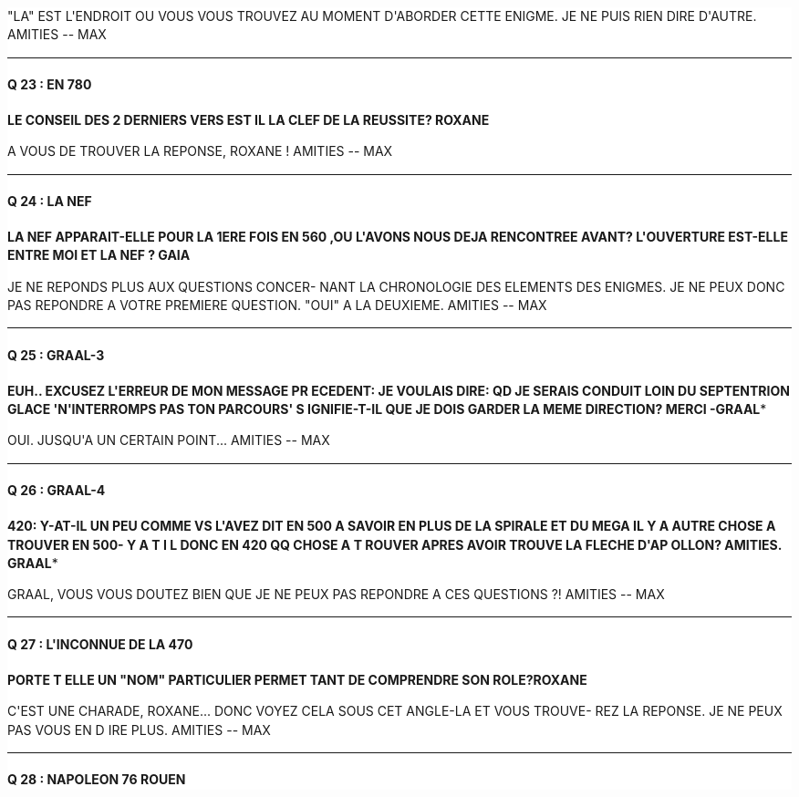 "LA" EST L'ENDROIT OU VOUS VOUS TROUVEZ AU MOMENT D'ABORDER CETTE ENIGME. JE NE PUIS RIEN DIRE D'AUTRE. AMITIES -- MAX

---

#### Q 23 : EN 780

**LE CONSEIL DES 2 DERNIERS VERS EST IL LA  CLEF DE LA REUSSITE? ROXANE**

A VOUS DE TROUVER LA REPONSE, ROXANE ! AMITIES -- MAX

---

#### Q 24 : LA NEF

**LA NEF APPARAIT-ELLE POUR LA 1ERE FOIS EN 560 ,OU
L'AVONS NOUS DEJA RENCONTREE AVANT? L'OUVERTURE EST-ELLE ENTRE MOI ET LA
 NEF ? GAIA**

JE NE REPONDS PLUS AUX QUESTIONS CONCER- NANT LA
CHRONOLOGIE DES ELEMENTS DES ENIGMES. JE NE PEUX DONC PAS REPONDRE A
VOTRE PREMIERE QUESTION. "OUI" A LA DEUXIEME. AMITIES -- MAX

---

#### Q 25 : GRAAL-3

**EUH.. EXCUSEZ L'ERREUR DE MON MESSAGE PR ECEDENT: JE
VOULAIS DIRE: QD JE SERAIS CONDUIT LOIN DU SEPTENTRION  GLACE
'N'INTERROMPS PAS TON PARCOURS' S IGNIFIE-T-IL QUE JE DOIS GARDER LA
MEME  DIRECTION? MERCI -GRAAL***

OUI. JUSQU'A UN CERTAIN POINT... AMITIES -- MAX

---

#### Q 26 : GRAAL-4

**420: Y-AT-IL UN PEU COMME VS L'AVEZ DIT  EN 500 A
SAVOIR EN PLUS DE LA SPIRALE ET  DU MEGA IL Y A AUTRE CHOSE A TROUVER EN
  500- Y A T I L DONC EN 420 QQ CHOSE A T ROUVER APRES AVOIR TROUVE LA
FLECHE D'AP OLLON? AMITIES. GRAAL***

GRAAL, VOUS VOUS DOUTEZ BIEN QUE JE NE PEUX PAS REPONDRE A CES QUESTIONS ?! AMITIES -- MAX

---

#### Q 27 : L'INCONNUE DE LA 470

**PORTE T ELLE UN "NOM" PARTICULIER PERMET TANT DE COMPRENDRE SON ROLE?ROXANE**

C'EST UNE CHARADE, ROXANE... DONC VOYEZ CELA SOUS CET
ANGLE-LA ET VOUS TROUVE- REZ LA REPONSE. JE NE PEUX PAS VOUS EN D IRE
PLUS. AMITIES -- MAX

---

#### Q 28 : NAPOLEON 76 ROUEN
